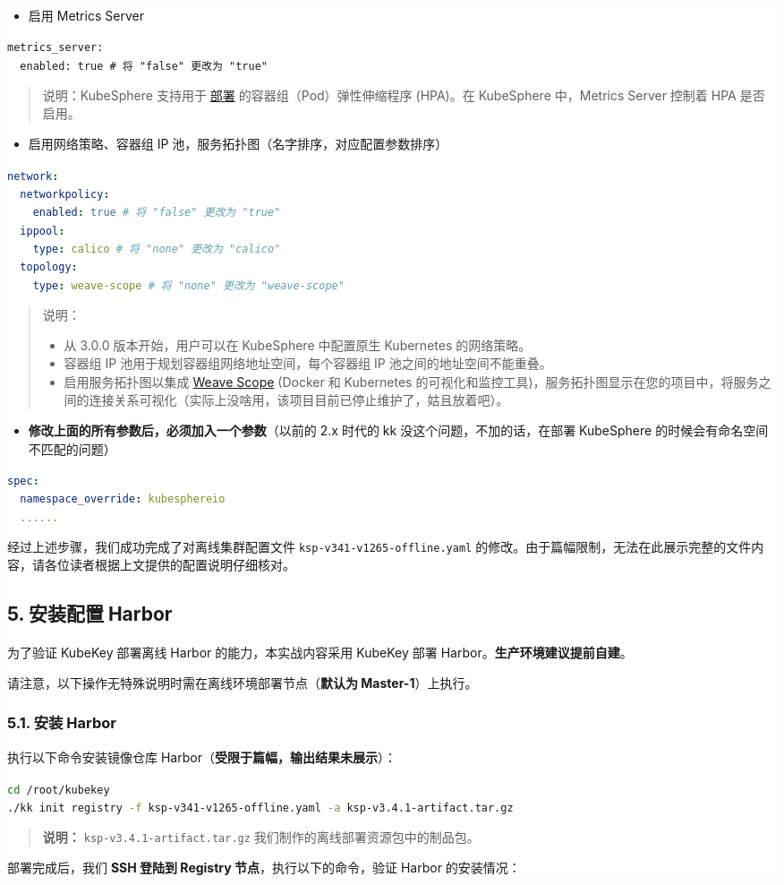- 启用 Metrics Server

```shell
metrics_server:
  enabled: true # 将 "false" 更改为 "true"
```

> 说明：KubeSphere 支持用于 [部署](https://www.docs.kubesphere-carryon.top/zh/docs/v3.3/project-user-guide/application-workloads/deployments/) 的容器组（Pod）弹性伸缩程序 (HPA)。在 KubeSphere 中，Metrics Server 控制着 HPA 是否启用。

- 启用网络策略、容器组 IP 池，服务拓扑图（名字排序，对应配置参数排序）

```yaml
network:
  networkpolicy:
    enabled: true # 将 "false" 更改为 "true"
  ippool:
    type: calico # 将 "none" 更改为 "calico"
  topology:
    type: weave-scope # 将 "none" 更改为 "weave-scope"
```

> 说明：
>
> - 从 3.0.0 版本开始，用户可以在 KubeSphere 中配置原生 Kubernetes 的网络策略。
> - 容器组 IP 池用于规划容器组网络地址空间，每个容器组 IP 池之间的地址空间不能重叠。
> - 启用服务拓扑图以集成 [Weave Scope](https://www.weave.works/oss/scope/) (Docker 和 Kubernetes 的可视化和监控工具)，服务拓扑图显示在您的项目中，将服务之间的连接关系可视化（实际上没啥用，该项目目前已停止维护了，姑且放着吧）。

- **修改上面的所有参数后，必须加入一个参数**（以前的 2.x 时代的 kk 没这个问题，不加的话，在部署 KubeSphere 的时候会有命名空间不匹配的问题）

```yaml
spec:
  namespace_override: kubesphereio
  ......
```

经过上述步骤，我们成功完成了对离线集群配置文件 `ksp-v341-v1265-offline.yaml` 的修改。由于篇幅限制，无法在此展示完整的文件内容，请各位读者根据上文提供的配置说明仔细核对。

## 5. 安装配置 Harbor

为了验证 KubeKey 部署离线 Harbor 的能力，本实战内容采用 KubeKey 部署 Harbor。**生产环境建议提前自建**。

请注意，以下操作无特殊说明时需在离线环境部署节点（**默认为 Master-1**）上执行。

### 5.1. 安装 Harbor

执行以下命令安装镜像仓库 Harbor（**受限于篇幅，输出结果未展示**）：

```bash
cd /root/kubekey
./kk init registry -f ksp-v341-v1265-offline.yaml -a ksp-v3.4.1-artifact.tar.gz
```

> **说明：** `ksp-v3.4.1-artifact.tar.gz` 我们制作的离线部署资源包中的制品包。

部署完成后，我们 **SSH 登陆到 Registry 节点**，执行以下的命令，验证 Harbor 的安装情况：
